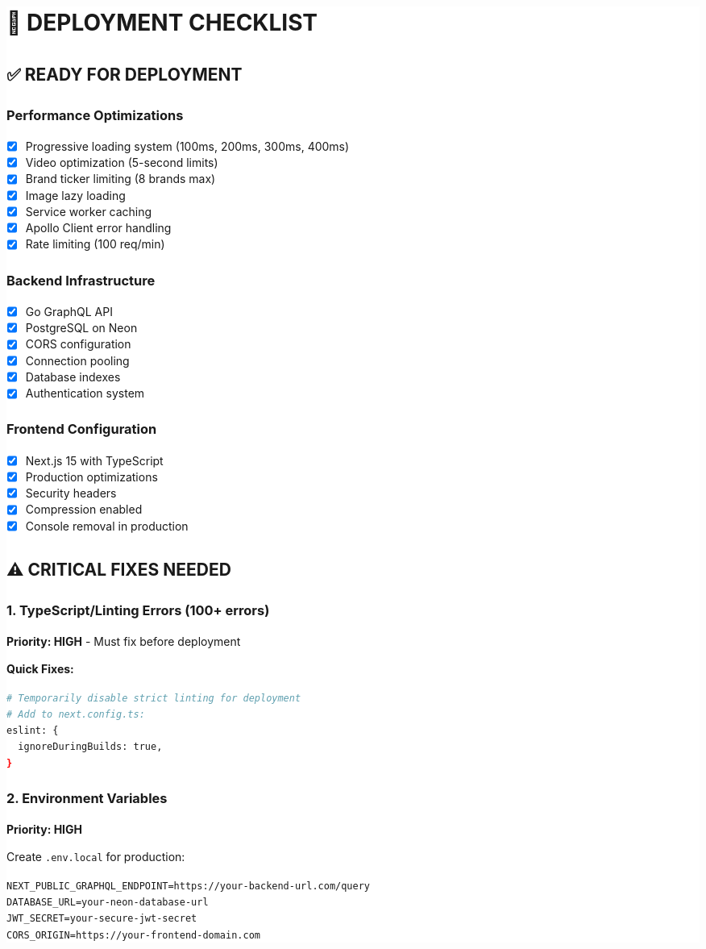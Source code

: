 # 🚀 DEPLOYMENT CHECKLIST

## ✅ **READY FOR DEPLOYMENT**

### Performance Optimizations
- [x] Progressive loading system (100ms, 200ms, 300ms, 400ms)
- [x] Video optimization (5-second limits)
- [x] Brand ticker limiting (8 brands max)
- [x] Image lazy loading
- [x] Service worker caching
- [x] Apollo Client error handling
- [x] Rate limiting (100 req/min)

### Backend Infrastructure
- [x] Go GraphQL API
- [x] PostgreSQL on Neon
- [x] CORS configuration
- [x] Connection pooling
- [x] Database indexes
- [x] Authentication system

### Frontend Configuration
- [x] Next.js 15 with TypeScript
- [x] Production optimizations
- [x] Security headers
- [x] Compression enabled
- [x] Console removal in production

## ⚠️ **CRITICAL FIXES NEEDED**

### 1. TypeScript/Linting Errors (100+ errors)
**Priority: HIGH** - Must fix before deployment

**Quick Fixes:**
```bash
# Temporarily disable strict linting for deployment
# Add to next.config.ts:
eslint: {
  ignoreDuringBuilds: true,
}
```

### 2. Environment Variables
**Priority: HIGH**

Create `.env.local` for production:
```env
NEXT_PUBLIC_GRAPHQL_ENDPOINT=https://your-backend-url.com/query
DATABASE_URL=your-neon-database-url
JWT_SECRET=your-secure-jwt-secret
CORS_ORIGIN=https://your-frontend-domain.com
```
